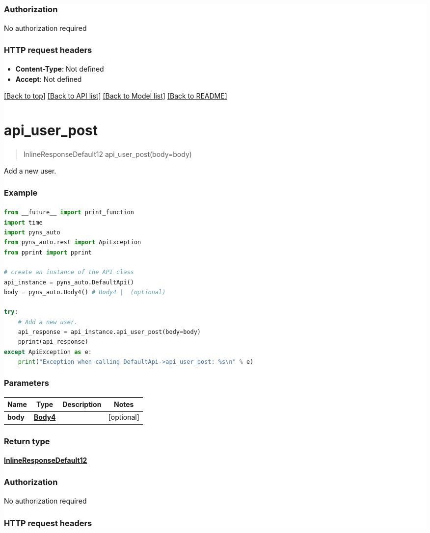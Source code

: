 ### Authorization

No authorization required

### HTTP request headers

 - **Content-Type**: Not defined
 - **Accept**: Not defined

[[Back to top]](#) [[Back to API list]](../README.md#documentation-for-api-endpoints) [[Back to Model list]](../README.md#documentation-for-models) [[Back to README]](../README.md)

# **api_user_post**
> InlineResponseDefault12 api_user_post(body=body)

Add a new user.

### Example
```python
from __future__ import print_function
import time
import pyns_auto
from pyns_auto.rest import ApiException
from pprint import pprint

# create an instance of the API class
api_instance = pyns_auto.DefaultApi()
body = pyns_auto.Body4() # Body4 |  (optional)

try:
    # Add a new user.
    api_response = api_instance.api_user_post(body=body)
    pprint(api_response)
except ApiException as e:
    print("Exception when calling DefaultApi->api_user_post: %s\n" % e)
```

### Parameters

Name | Type | Description  | Notes
------------- | ------------- | ------------- | -------------
 **body** | [**Body4**](Body4.md)|  | [optional] 

### Return type

[**InlineResponseDefault12**](InlineResponseDefault12.md)

### Authorization

No authorization required

### HTTP request headers
